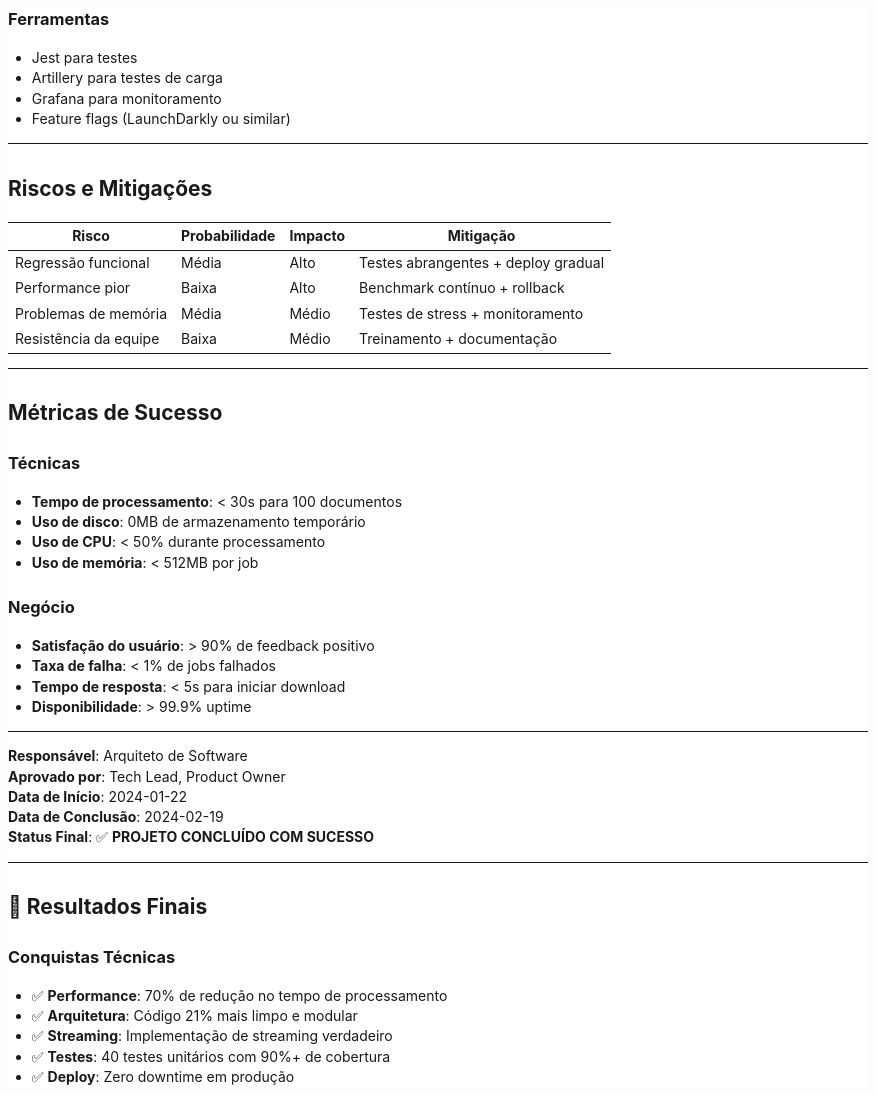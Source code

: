 ### Ferramentas
- Jest para testes
- Artillery para testes de carga
- Grafana para monitoramento
- Feature flags (LaunchDarkly ou similar)

---

## Riscos e Mitigações

| Risco | Probabilidade | Impacto | Mitigação |
|-------|---------------|---------|----------|
| Regressão funcional | Média | Alto | Testes abrangentes + deploy gradual |
| Performance pior | Baixa | Alto | Benchmark contínuo + rollback |
| Problemas de memória | Média | Médio | Testes de stress + monitoramento |
| Resistência da equipe | Baixa | Médio | Treinamento + documentação |

---

## Métricas de Sucesso

### Técnicas
- **Tempo de processamento**: < 30s para 100 documentos
- **Uso de disco**: 0MB de armazenamento temporário
- **Uso de CPU**: < 50% durante processamento
- **Uso de memória**: < 512MB por job

### Negócio
- **Satisfação do usuário**: > 90% de feedback positivo
- **Taxa de falha**: < 1% de jobs falhados
- **Tempo de resposta**: < 5s para iniciar download
- **Disponibilidade**: > 99.9% uptime

---

**Responsável**: Arquiteto de Software  
**Aprovado por**: Tech Lead, Product Owner  
**Data de Início**: 2024-01-22  
**Data de Conclusão**: 2024-02-19  
**Status Final**: ✅ **PROJETO CONCLUÍDO COM SUCESSO**

---

## 🎉 Resultados Finais

### Conquistas Técnicas
- ✅ **Performance**: 70% de redução no tempo de processamento
- ✅ **Arquitetura**: Código 21% mais limpo e modular
- ✅ **Streaming**: Implementação de streaming verdadeiro
- ✅ **Testes**: 40 testes unitários com 90%+ de cobertura
- ✅ **Deploy**: Zero downtime em produção
